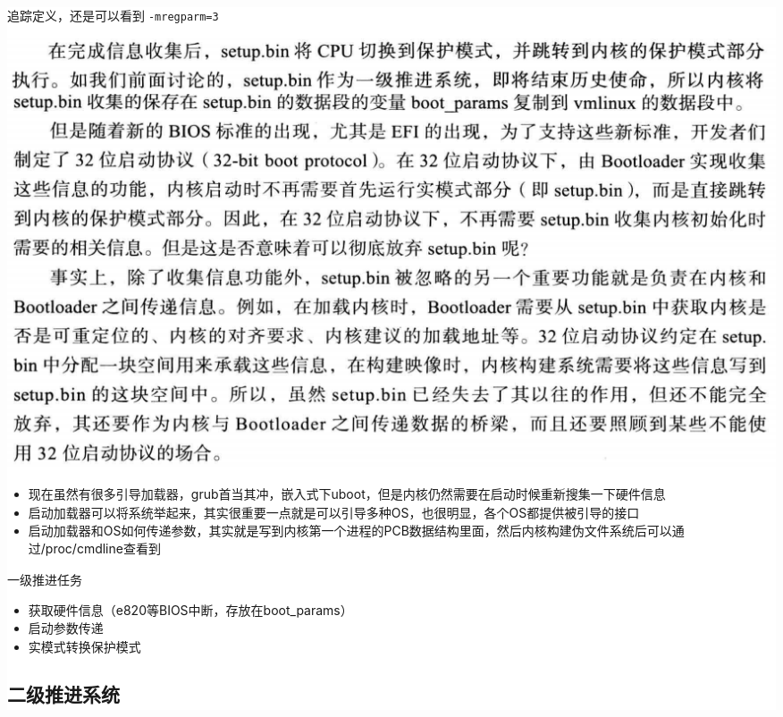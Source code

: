 追踪定义，还是可以看到  ```-mregparm=3 ```

![20200204_212818_20](image/20200204_212818_20.png)

* 现在虽然有很多引导加载器，grub首当其冲，嵌入式下uboot，但是内核仍然需要在启动时候重新搜集一下硬件信息
* 启动加载器可以将系统举起来，其实很重要一点就是可以引导多种OS，也很明显，各个OS都提供被引导的接口
* 启动加载器和OS如何传递参数，其实就是写到内核第一个进程的PCB数据结构里面，然后内核构建伪文件系统后可以通过/proc/cmdline查看到

一级推进任务

* 获取硬件信息（e820等BIOS中断，存放在boot_params）
* 启动参数传递
* 实模式转换保护模式

## 二级推进系统
